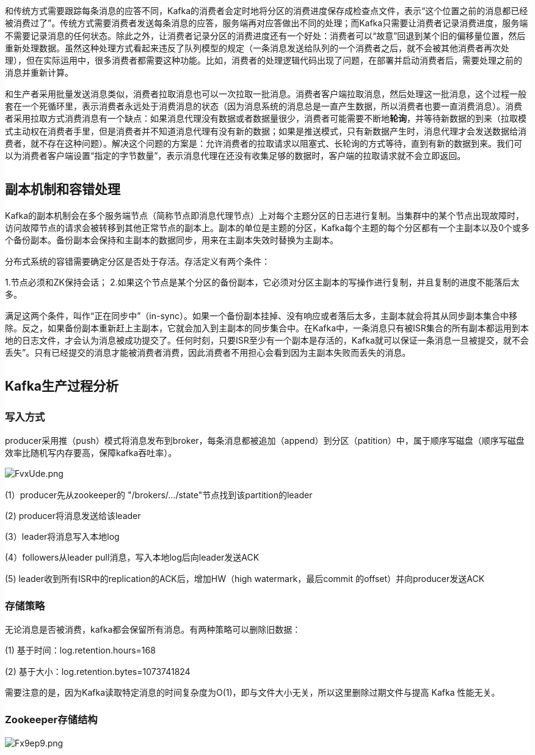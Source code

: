 和传统方式需要跟踪每条消息的应答不同，Kafka的消费者会定时地将分区的消费进度保存成检查点文件，表示“这个位置之前的消息都已经被消费过了”。传统方式需要消费者发送每条消息的应答，服务端再对应答做出不同的处理；而Kafka只需要让消费者记录消费进度，服务端不需要记录消息的任何状态。除此之外，让消费者记录分区的消费进度还有一个好处：消费者可以“故意”回退到某个旧的偏移量位置，然后重新处理数据。虽然这种处理方式看起来违反了队列模型的规定（一条消息发送给队列的一个消费者之后，就不会被其他消费者再次处理），但在实际运用中，很多消费者都需要这种功能。比如，消费者的处理逻辑代码出现了问题，在部署并启动消费者后，需要处理之前的消息并重新计算。

和生产者采用批量发送消息类似，消费者拉取消息也可以一次拉取一批消息。消费者客户端拉取消息，然后处理这一批消息，这个过程一般套在一个死循环里，表示消费者永远处于消费消息的状态（因为消息系统的消息总是一直产生数据，所以消费者也要一直消费消息）。消费者采用拉取方式消费消息有一个缺点：如果消息代理没有数据或者数据量很少，消费者可能需要不断地**轮询**，并等待新数据的到来（拉取模式主动权在消费者手里，但是消费者并不知道消息代理有没有新的数据；如果是推送模式，只有新数据产生时，消息代理才会发送数据给消费者，就不存在这种问题）。解决这个问题的方案是：允许消费者的拉取请求以阻塞式、长轮询的方式等待，直到有新的数据到来。我们可以为消费者客户端设置“指定的字节数量”，表示消息代理在还没有收集足够的数据时，客户端的拉取请求就不会立即返回。



## 副本机制和容错处理

Kafka的副本机制会在多个服务端节点（简称节点即消息代理节点）上对每个主题分区的日志进行复制。当集群中的某个节点出现故障时，访问故障节点的请求会被转移到其他正常节点的副本上。副本的单位是主题的分区，Kafka每个主题的每个分区都有一个主副本以及0个或多个备份副本。备份副本会保持和主副本的数据同步，用来在主副本失效时替换为主副本。

分布式系统的容错需要确定分区是否处于存活。存活定义有两个条件：

1.节点必须和ZK保持会话；
2.如果这个节点是某个分区的备份副本，它必须对分区主副本的写操作进行复制，并且复制的进度不能落后太多。

满足这两个条件，叫作“正在同步中”（in-sync）。如果一个备份副本挂掉、没有响应或者落后太多，主副本就会将其从同步副本集合中移除。反之，如果备份副本重新赶上主副本，它就会加入到主副本的同步集合中。在Kafka中，一条消息只有被ISR集合的所有副本都运用到本地的日志文件，才会认为消息被成功提交了。任何时刻，只要ISR至少有一个副本是存活的，Kafka就可以保证一条消息一旦被提交，就不会丢失”。只有已经提交的消息才能被消费者消费，因此消费者不用担心会看到因为主副本失败而丢失的消息。

## Kafka生产过程分析

### 写入方式

producer采用推（push）模式将消息发布到broker，每条消息都被追加（append）到分区（patition）中，属于顺序写磁盘（顺序写磁盘效率比随机写内存要高，保障kafka吞吐率）。

![FvxUde.png](https://s2.ax1x.com/2019/01/13/FvxUde.png)

(1）producer先从zookeeper的 "/brokers/.../state"节点找到该partition的leader

(2) producer将消息发送给该leader

(3）leader将消息写入本地log

(4）followers从leader pull消息，写入本地log后向leader发送ACK

(5) leader收到所有ISR中的replication的ACK后，增加HW（high watermark，最后commit 的offset）并向producer发送ACK

### 存储策略

无论消息是否被消费，kafka都会保留所有消息。有两种策略可以删除旧数据：

(1) 基于时间：log.retention.hours=168

(2) 基于大小：log.retention.bytes=1073741824

需要注意的是，因为Kafka读取特定消息的时间复杂度为O(1)，即与文件大小无关，所以这里删除过期文件与提高 Kafka 性能无关。

### Zookeeper存储结构

![Fx9ep9.png](https://s2.ax1x.com/2019/01/13/Fx9ep9.png)







